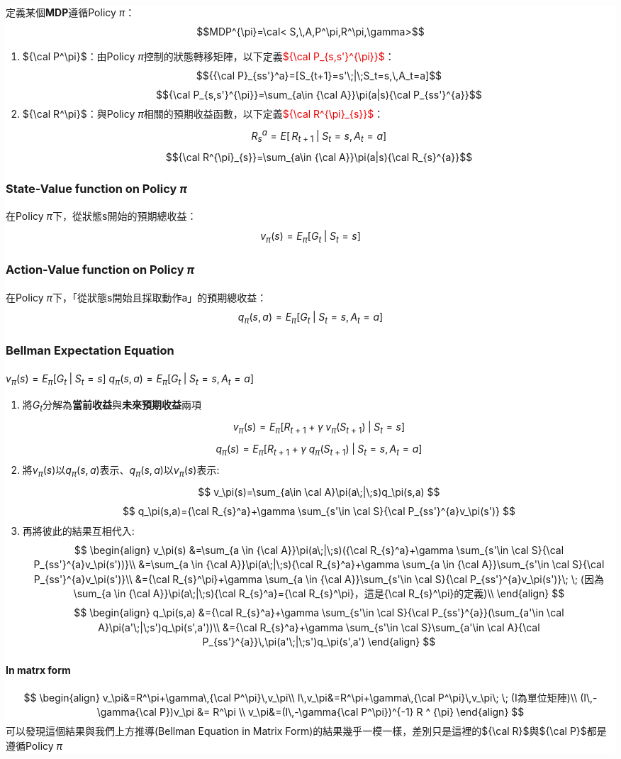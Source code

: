 定義某個**MDP**遵循Policy $\pi$：$$MDP^{\pi}=\cal< S,\,A,P^\pi,R^\pi,\gamma>$$
1. ${\cal P^\pi}$：由Policy $\pi$控制的狀態轉移矩陣，以下定義<font color='EA0000'>${\cal P_{s,s'}^{\pi}}$</font>：$${{\cal P}_{ss'}^a}=[S_{t+1}=s'\;|\;S_t=s,\,A_t=a]$$$${\cal P_{s,s'}^{\pi}}=\sum_{a\in {\cal A}}\pi(a|s){\cal P_{ss'}^{a}}$$
2. ${\cal R^\pi}$：與Policy $\pi$相關的預期收益函數，以下定義<font color='EA0000'>${\cal R^{\pi}_{s}}$</font>：$$R_{s}^a=E[\,R_{t+1}\;|\;S_t=s,\,A_t=a]$$$${\cal R^{\pi}_{s}}=\sum_{a\in {\cal A}}\pi(a|s){\cal R_{s}^{a}}$$

### State-Value function on Policy $\pi$
在Policy $\pi$下，從狀態s開始的預期總收益：$$v_\pi(s)=E_\pi[G_t\;|\;S_t=s]$$
### Action-Value function on Policy $\pi$
在Policy $\pi$下，「從狀態s開始且採取動作a」的預期總收益：$$q_\pi(s,a)=E_\pi[G_t\;|\;S_t=s,\,A_t=a]$$

### Bellman Expectation Equation
$v_\pi(s)=E_\pi[G_t\;|\;S_t=s]$
$q_\pi(s,a)=E_\pi[G_t\;|\;S_t=s,\,A_t=a]$
1. 將$G_t$分解為**當前收益**與**未來預期收益**兩項
$$
v_\pi(s)=E_\pi[R_{t+1}+\gamma\;v_\pi(S_{t+1})\;|\;S_t=s]
$$
$$q_\pi(s)=E_\pi[R_{t+1}+\gamma\;q_\pi(S_{t+1})\;|\;S_t=s,A_t=a]
$$
2. 將$v_\pi(s)$以$q_\pi(s,a)$表示、$q_\pi(s,a)$以$v_\pi(s)$表示:
$$
v_\pi(s)=\sum_{a\in \cal A}\pi(a\;|\;s)q_\pi(s,a)
$$
$$
q_\pi(s,a)={\cal R_{s}^a}+\gamma \sum_{s'\in \cal S}{\cal P_{ss'}^{a}v_\pi(s')}
$$
3. 再將彼此的結果互相代入:
$$
\begin{align}
v_\pi(s)
&=\sum_{a \in {\cal A}}\pi(a\;|\;s)({\cal R_{s}^a}+\gamma \sum_{s'\in \cal S}{\cal P_{ss'}^{a}v_\pi(s'))}\\
&=\sum_{a \in {\cal A}}\pi(a\;|\;s){\cal R_{s}^a}+\gamma \sum_{a \in {\cal A}}\sum_{s'\in \cal S}{\cal P_{ss'}^{a}v_\pi(s')}\\
&={\cal R_{s}^\pi}+\gamma \sum_{a \in {\cal A}}\sum_{s'\in \cal S}{\cal P_{ss'}^{a}v_\pi(s')}\; \; (因為\sum_{a \in {\cal A}}\pi(a\;|\;s){\cal R_{s}^a}={\cal R_{s}^\pi}，這是{\cal R_{s}^\pi}的定義)\\
\end{align}
$$
$$
\begin{align}
q_\pi(s,a)
&={\cal R_{s}^a}+\gamma \sum_{s'\in \cal S}{\cal P_{ss'}^{a}}(\sum_{a'\in \cal A}\pi(a'\;|\;s')q_\pi(s',a'))\\
&={\cal R_{s}^a}+\gamma \sum_{s'\in \cal S}\sum_{a'\in \cal A}{\cal P_{ss'}^{a}}\,\pi(a'\;|\;s')q_\pi(s',a')
\end{align}
$$
#### In matrx form
$$
\begin{align}
v_\pi&=R^\pi+\gamma\,{\cal P^\pi}\,v_\pi\\
I\,v_\pi&=R^\pi+\gamma\,{\cal P^\pi}\,v_\pi\; \; (I為單位矩陣)\\
(I\,-\gamma{\cal P})v_\pi &= R^\pi \\
v_\pi&=(I\,-\gamma{\cal P^\pi})^{-1} R ^ {\pi}
\end{align}
$$
可以發現這個結果與我們上方推導(Bellman Equation in Matrix Form)的結果幾乎一模一樣，差別只是這裡的${\cal R}$與${\cal P}$都是遵循Policy $\pi$
